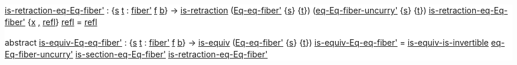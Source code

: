   <a id="4374" href="foundation-core.fibers-of-maps.html#4374" class="Function">is-retraction-eq-Eq-fiber&#39;</a> <a id="4401" class="Symbol">:</a>
    <a id="4407" class="Symbol">{</a><a id="4408" href="foundation-core.fibers-of-maps.html#4408" class="Bound">s</a> <a id="4410" href="foundation-core.fibers-of-maps.html#4410" class="Bound">t</a> <a id="4412" class="Symbol">:</a> <a id="4414" href="foundation-core.fibers-of-maps.html#992" class="Function">fiber&#39;</a> <a id="4421" href="foundation-core.fibers-of-maps.html#3518" class="Bound">f</a> <a id="4423" href="foundation-core.fibers-of-maps.html#3530" class="Bound">b</a><a id="4424" class="Symbol">}</a> <a id="4426" class="Symbol">→</a>
    <a id="4432" href="foundation-core.retractions.html#790" class="Function">is-retraction</a> <a id="4446" class="Symbol">(</a><a id="4447" href="foundation-core.fibers-of-maps.html#3796" class="Function">Eq-eq-fiber&#39;</a> <a id="4460" class="Symbol">{</a><a id="4461" href="foundation-core.fibers-of-maps.html#4408" class="Bound">s</a><a id="4462" class="Symbol">}</a> <a id="4464" class="Symbol">{</a><a id="4465" href="foundation-core.fibers-of-maps.html#4410" class="Bound">t</a><a id="4466" class="Symbol">})</a> <a id="4469" class="Symbol">(</a><a id="4470" href="foundation-core.fibers-of-maps.html#3900" class="Function">eq-Eq-fiber-uncurry&#39;</a> <a id="4491" class="Symbol">{</a><a id="4492" href="foundation-core.fibers-of-maps.html#4408" class="Bound">s</a><a id="4493" class="Symbol">}</a> <a id="4495" class="Symbol">{</a><a id="4496" href="foundation-core.fibers-of-maps.html#4410" class="Bound">t</a><a id="4497" class="Symbol">})</a>
  <a id="4502" href="foundation-core.fibers-of-maps.html#4374" class="Function">is-retraction-eq-Eq-fiber&#39;</a> <a id="4529" class="Symbol">{</a><a id="4530" href="foundation-core.fibers-of-maps.html#4530" class="Bound">x</a> <a id="4532" href="foundation.dependent-pair-types.html#787" class="InductiveConstructor Operator">,</a> <a id="4534" href="foundation-core.identity-types.html#2682" class="InductiveConstructor">refl</a><a id="4538" class="Symbol">}</a> <a id="4540" href="foundation-core.identity-types.html#2682" class="InductiveConstructor">refl</a> <a id="4545" class="Symbol">=</a> <a id="4547" href="foundation-core.identity-types.html#2682" class="InductiveConstructor">refl</a>

  <a id="4555" class="Keyword">abstract</a>
    <a id="4568" href="foundation-core.fibers-of-maps.html#4568" class="Function">is-equiv-Eq-eq-fiber&#39;</a> <a id="4590" class="Symbol">:</a>
      <a id="4598" class="Symbol">{</a><a id="4599" href="foundation-core.fibers-of-maps.html#4599" class="Bound">s</a> <a id="4601" href="foundation-core.fibers-of-maps.html#4601" class="Bound">t</a> <a id="4603" class="Symbol">:</a> <a id="4605" href="foundation-core.fibers-of-maps.html#992" class="Function">fiber&#39;</a> <a id="4612" href="foundation-core.fibers-of-maps.html#3518" class="Bound">f</a> <a id="4614" href="foundation-core.fibers-of-maps.html#3530" class="Bound">b</a><a id="4615" class="Symbol">}</a> <a id="4617" class="Symbol">→</a> <a id="4619" href="foundation-core.equivalences.html#1532" class="Function">is-equiv</a> <a id="4628" class="Symbol">(</a><a id="4629" href="foundation-core.fibers-of-maps.html#3796" class="Function">Eq-eq-fiber&#39;</a> <a id="4642" class="Symbol">{</a><a id="4643" href="foundation-core.fibers-of-maps.html#4599" class="Bound">s</a><a id="4644" class="Symbol">}</a> <a id="4646" class="Symbol">{</a><a id="4647" href="foundation-core.fibers-of-maps.html#4601" class="Bound">t</a><a id="4648" class="Symbol">})</a>
    <a id="4655" href="foundation-core.fibers-of-maps.html#4568" class="Function">is-equiv-Eq-eq-fiber&#39;</a> <a id="4677" class="Symbol">=</a>
      <a id="4685" href="foundation-core.equivalences.html#4851" class="Function">is-equiv-is-invertible</a>
        <a id="4716" href="foundation-core.fibers-of-maps.html#3900" class="Function">eq-Eq-fiber-uncurry&#39;</a>
        <a id="4745" href="foundation-core.fibers-of-maps.html#4193" class="Function">is-section-eq-Eq-fiber&#39;</a>
        <a id="4777" href="foundation-core.fibers-of-maps.html#4374" class="Function">is-retraction-eq-Eq-fiber&#39;</a>
